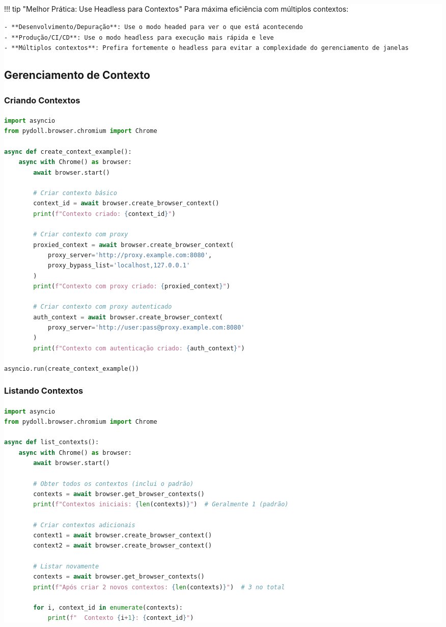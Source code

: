 !!! tip "Melhor Prática: Use Headless para Contextos"
    Para máxima eficiência com múltiplos contextos:
    
    - **Desenvolvimento/Depuração**: Use o modo headed para ver o que está acontecendo
    - **Produção/CI/CD**: Use o modo headless para execução mais rápida e leve
    - **Múltiplos contextos**: Prefira fortemente o headless para evitar a complexidade do gerenciamento de janelas

## Gerenciamento de Contexto

### Criando Contextos

```python
import asyncio
from pydoll.browser.chromium import Chrome

async def create_context_example():
    async with Chrome() as browser:
        await browser.start()
        
        # Criar contexto básico
        context_id = await browser.create_browser_context()
        print(f"Contexto criado: {context_id}")
        
        # Criar contexto com proxy
        proxied_context = await browser.create_browser_context(
            proxy_server='http://proxy.example.com:8080',
            proxy_bypass_list='localhost,127.0.0.1'
        )
        print(f"Contexto com proxy criado: {proxied_context}")
        
        # Criar contexto com proxy autenticado
        auth_context = await browser.create_browser_context(
            proxy_server='http://user:pass@proxy.example.com:8080'
        )
        print(f"Contexto com autenticação criado: {auth_context}")

asyncio.run(create_context_example())
```

### Listando Contextos

```python
import asyncio
from pydoll.browser.chromium import Chrome

async def list_contexts():
    async with Chrome() as browser:
        await browser.start()
        
        # Obter todos os contextos (inclui o padrão)
        contexts = await browser.get_browser_contexts()
        print(f"Contextos iniciais: {len(contexts)}")  # Geralmente 1 (padrão)
        
        # Criar contextos adicionais
        context1 = await browser.create_browser_context()
        context2 = await browser.create_browser_context()
        
        # Listar novamente
        contexts = await browser.get_browser_contexts()
        print(f"Após criar 2 novos contextos: {len(contexts)}")  # 3 no total
        
        for i, context_id in enumerate(contexts):
            print(f"  Contexto {i+1}: {context_id}")
```